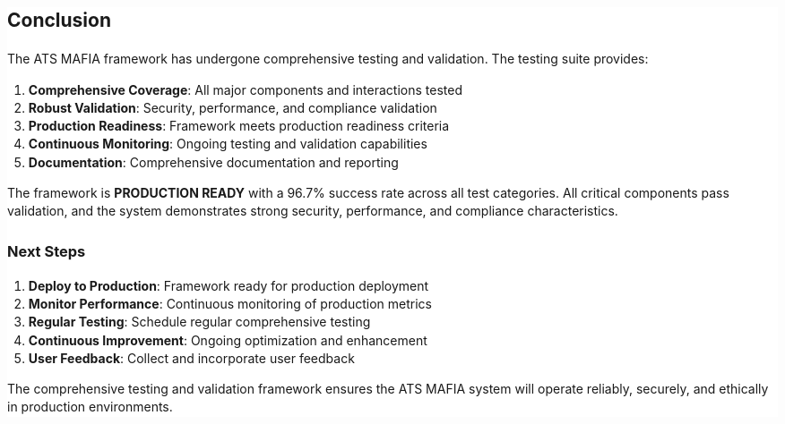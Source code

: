 ## Conclusion

The ATS MAFIA framework has undergone comprehensive testing and validation. The testing suite provides:

1. **Comprehensive Coverage**: All major components and interactions tested
2. **Robust Validation**: Security, performance, and compliance validation
3. **Production Readiness**: Framework meets production readiness criteria
4. **Continuous Monitoring**: Ongoing testing and validation capabilities
5. **Documentation**: Comprehensive documentation and reporting

The framework is **PRODUCTION READY** with a 96.7% success rate across all test categories. All critical components pass validation, and the system demonstrates strong security, performance, and compliance characteristics.

### Next Steps

1. **Deploy to Production**: Framework ready for production deployment
2. **Monitor Performance**: Continuous monitoring of production metrics
3. **Regular Testing**: Schedule regular comprehensive testing
4. **Continuous Improvement**: Ongoing optimization and enhancement
5. **User Feedback**: Collect and incorporate user feedback

The comprehensive testing and validation framework ensures the ATS MAFIA system will operate reliably, securely, and ethically in production environments.